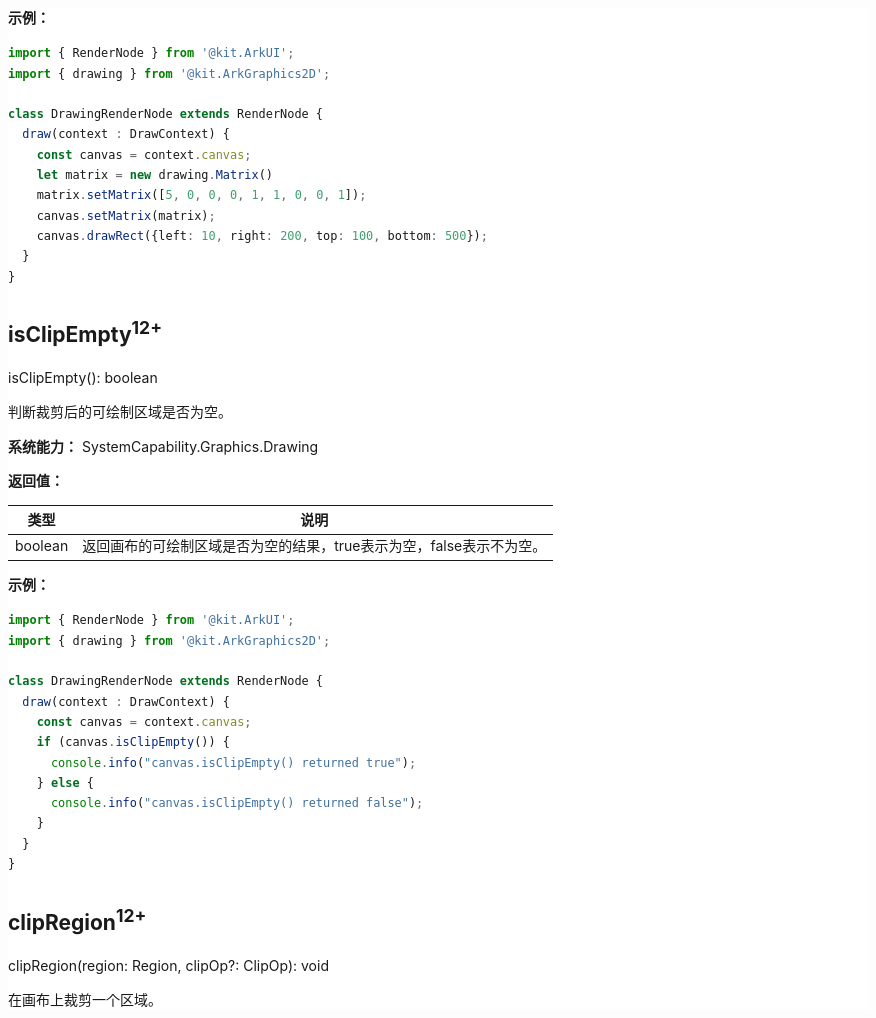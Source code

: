 **示例：**

```ts
import { RenderNode } from '@kit.ArkUI';
import { drawing } from '@kit.ArkGraphics2D';

class DrawingRenderNode extends RenderNode {
  draw(context : DrawContext) {
    const canvas = context.canvas;
    let matrix = new drawing.Matrix()
    matrix.setMatrix([5, 0, 0, 0, 1, 1, 0, 0, 1]);
    canvas.setMatrix(matrix);
    canvas.drawRect({left: 10, right: 200, top: 100, bottom: 500});
  }
}
```

## isClipEmpty<sup>12+</sup>

isClipEmpty(): boolean

判断裁剪后的可绘制区域是否为空。

**系统能力：** SystemCapability.Graphics.Drawing

**返回值：**

| 类型                  | 说明           |
| --------------------- | -------------- |
| boolean | 返回画布的可绘制区域是否为空的结果，true表示为空，false表示不为空。 |

**示例：**

```ts
import { RenderNode } from '@kit.ArkUI';
import { drawing } from '@kit.ArkGraphics2D';

class DrawingRenderNode extends RenderNode {
  draw(context : DrawContext) {
    const canvas = context.canvas;
    if (canvas.isClipEmpty()) {
      console.info("canvas.isClipEmpty() returned true");
    } else {
      console.info("canvas.isClipEmpty() returned false");
    }
  }
}
```

## clipRegion<sup>12+</sup>

clipRegion(region: Region, clipOp?: ClipOp): void

在画布上裁剪一个区域。
